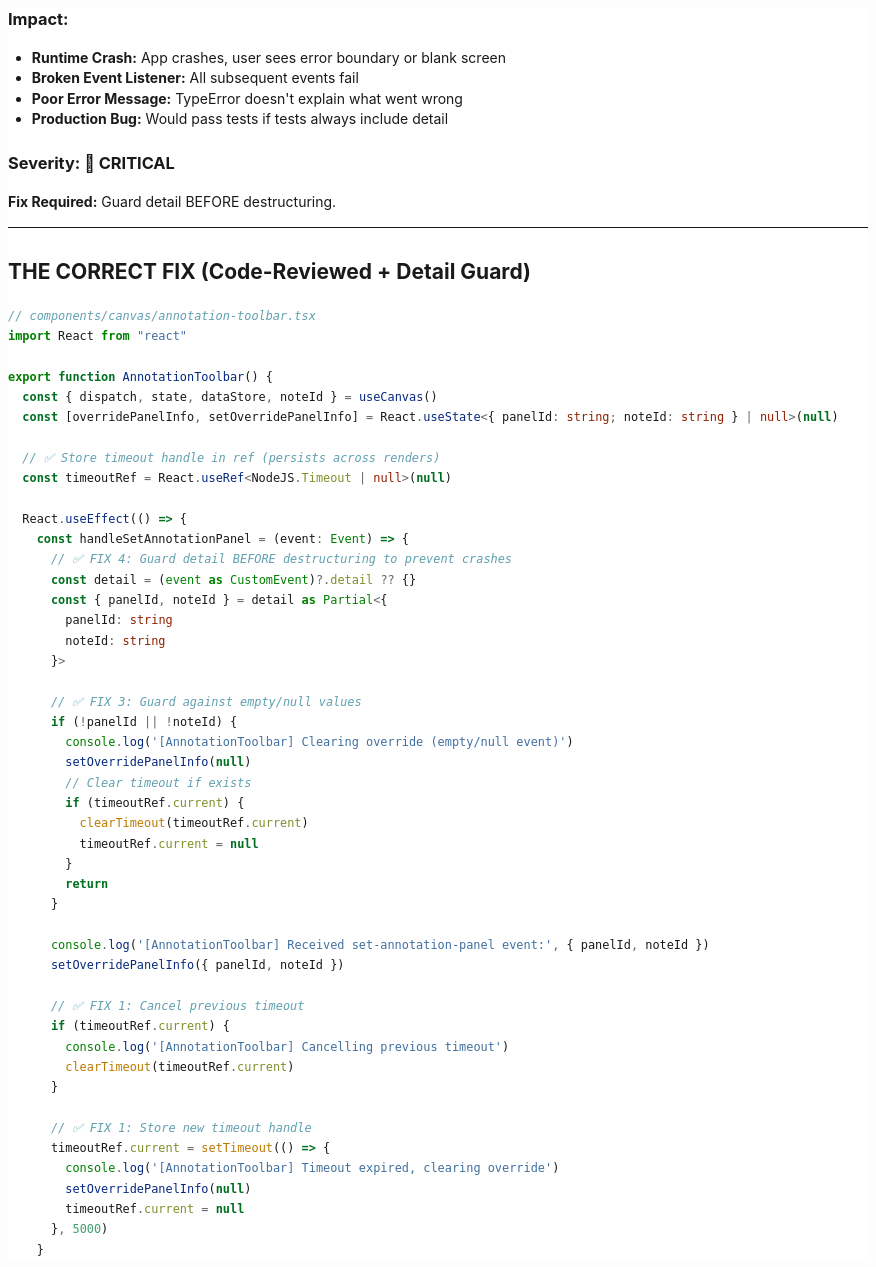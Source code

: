 ### Impact:
- **Runtime Crash:** App crashes, user sees error boundary or blank screen
- **Broken Event Listener:** All subsequent events fail
- **Poor Error Message:** TypeError doesn't explain what went wrong
- **Production Bug:** Would pass tests if tests always include detail

### Severity: 🔴 CRITICAL

**Fix Required:** Guard detail BEFORE destructuring.

---

## THE CORRECT FIX (Code-Reviewed + Detail Guard)

```typescript
// components/canvas/annotation-toolbar.tsx
import React from "react"

export function AnnotationToolbar() {
  const { dispatch, state, dataStore, noteId } = useCanvas()
  const [overridePanelInfo, setOverridePanelInfo] = React.useState<{ panelId: string; noteId: string } | null>(null)

  // ✅ Store timeout handle in ref (persists across renders)
  const timeoutRef = React.useRef<NodeJS.Timeout | null>(null)

  React.useEffect(() => {
    const handleSetAnnotationPanel = (event: Event) => {
      // ✅ FIX 4: Guard detail BEFORE destructuring to prevent crashes
      const detail = (event as CustomEvent)?.detail ?? {}
      const { panelId, noteId } = detail as Partial<{
        panelId: string
        noteId: string
      }>

      // ✅ FIX 3: Guard against empty/null values
      if (!panelId || !noteId) {
        console.log('[AnnotationToolbar] Clearing override (empty/null event)')
        setOverridePanelInfo(null)
        // Clear timeout if exists
        if (timeoutRef.current) {
          clearTimeout(timeoutRef.current)
          timeoutRef.current = null
        }
        return
      }

      console.log('[AnnotationToolbar] Received set-annotation-panel event:', { panelId, noteId })
      setOverridePanelInfo({ panelId, noteId })

      // ✅ FIX 1: Cancel previous timeout
      if (timeoutRef.current) {
        console.log('[AnnotationToolbar] Cancelling previous timeout')
        clearTimeout(timeoutRef.current)
      }

      // ✅ FIX 1: Store new timeout handle
      timeoutRef.current = setTimeout(() => {
        console.log('[AnnotationToolbar] Timeout expired, clearing override')
        setOverridePanelInfo(null)
        timeoutRef.current = null
      }, 5000)
    }
```